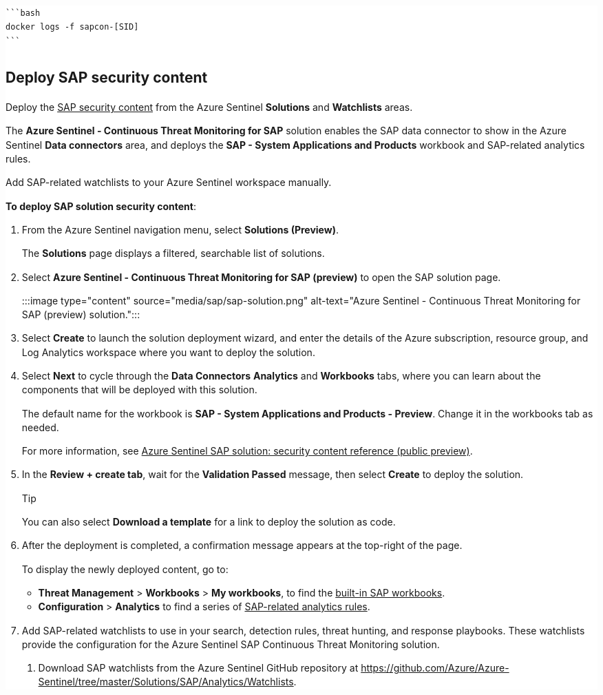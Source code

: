     ```bash
    docker logs -f sapcon-[SID]
    ```

## Deploy SAP security content

Deploy the [SAP security content](sap-solution-security-content.md) from the Azure Sentinel **Solutions** and **Watchlists** areas.

The **Azure Sentinel - Continuous Threat Monitoring for SAP** solution enables the SAP data connector to show in the Azure Sentinel **Data connectors** area, and deploys the **SAP - System Applications and Products** workbook and SAP-related analytics rules.

Add SAP-related watchlists to your Azure Sentinel workspace manually.

**To deploy SAP solution security content**:

1. From the Azure Sentinel navigation menu, select **Solutions (Preview)**.

    The **Solutions** page displays a filtered, searchable list of solutions.

1. Select **Azure Sentinel - Continuous Threat Monitoring for SAP (preview)** to open the SAP solution page.

    :::image type="content" source="media/sap/sap-solution.png" alt-text="Azure Sentinel - Continuous Threat Monitoring for SAP (preview) solution.":::

1. Select **Create** to launch the solution deployment wizard, and enter the details of the Azure subscription, resource group, and Log Analytics workspace where you want to deploy the solution.

1. Select **Next** to cycle through the **Data Connectors** **Analytics** and **Workbooks** tabs, where you can learn about the components that will be deployed with this solution.

    The default name for the workbook is **SAP - System Applications and Products - Preview**. Change it in the workbooks tab as needed.

    For more information, see [Azure Sentinel SAP solution: security content reference (public preview)](sap-solution-security-content.md).

1. In the **Review + create tab**, wait for the **Validation Passed** message, then select **Create** to deploy the solution.

    > [!TIP]
    > You can also select **Download a template** for a link to deploy the solution as code.

1. After the deployment is completed, a confirmation message appears at the top-right of the page.

    To display the newly deployed content, go to:

    - **Threat Management** > **Workbooks** > **My workbooks**, to find the [built-in SAP workbooks](sap-solution-security-content.md#built-in-workbooks).
    - **Configuration** > **Analytics** to find a series of [SAP-related analytics rules](sap-solution-security-content.md#built-in-analytics-rules).

1. Add SAP-related watchlists to use in your search, detection rules, threat hunting, and response playbooks. These watchlists provide the configuration for the Azure Sentinel SAP Continuous Threat Monitoring solution.

    1. Download SAP watchlists from the Azure Sentinel GitHub repository at https://github.com/Azure/Azure-Sentinel/tree/master/Solutions/SAP/Analytics/Watchlists.
